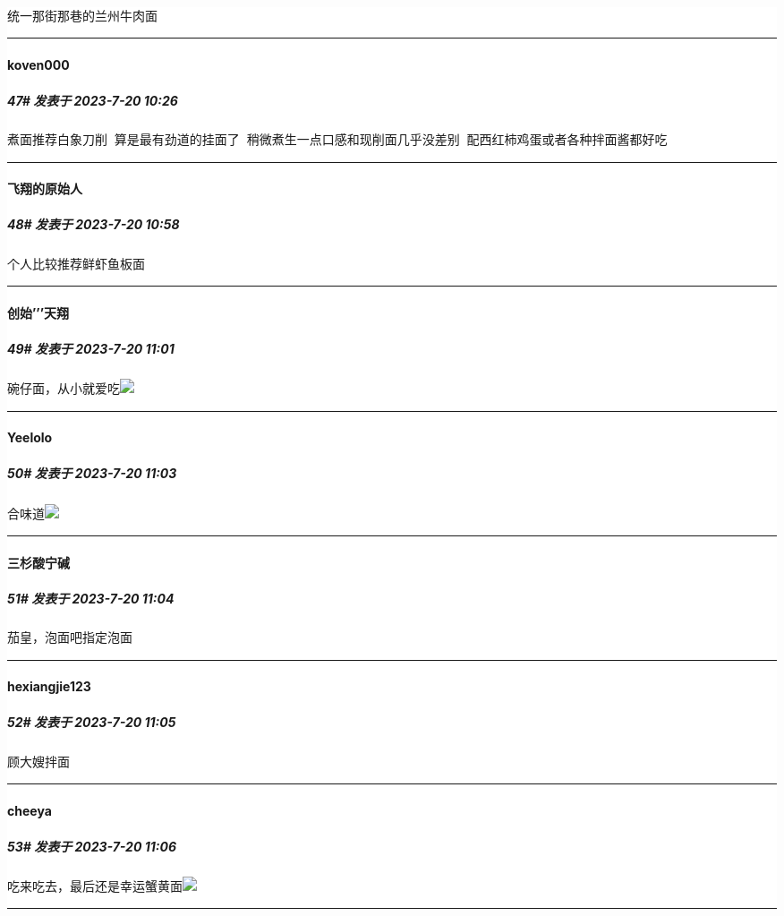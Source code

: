 统一那街那巷的兰州牛肉面

*****

####  koven000  
##### 47#       发表于 2023-7-20 10:26

煮面推荐白象刀削  算是最有劲道的挂面了  稍微煮生一点口感和现削面几乎没差别  配西红柿鸡蛋或者各种拌面酱都好吃

*****

####  飞翔的原始人  
##### 48#       发表于 2023-7-20 10:58

个人比较推荐鲜虾鱼板面

*****

####  创始’’’天翔  
##### 49#       发表于 2023-7-20 11:01

碗仔面，从小就爱吃<img src="https://static.saraba1st.com/image/smiley/face2017/072.png" referrerpolicy="no-referrer">

*****

####  Yeelolo  
##### 50#       发表于 2023-7-20 11:03

合味道<img src="https://static.saraba1st.com/image/smiley/face2017/037.png" referrerpolicy="no-referrer">

*****

####  三杉酸宁碱  
##### 51#       发表于 2023-7-20 11:04

茄皇，泡面吧指定泡面

*****

####  hexiangjie123  
##### 52#       发表于 2023-7-20 11:05

顾大嫂拌面

*****

####  cheeya  
##### 53#       发表于 2023-7-20 11:06

吃来吃去，最后还是幸运蟹黄面<img src="https://static.saraba1st.com/image/smiley/face2017/174.png" referrerpolicy="no-referrer">

*****
